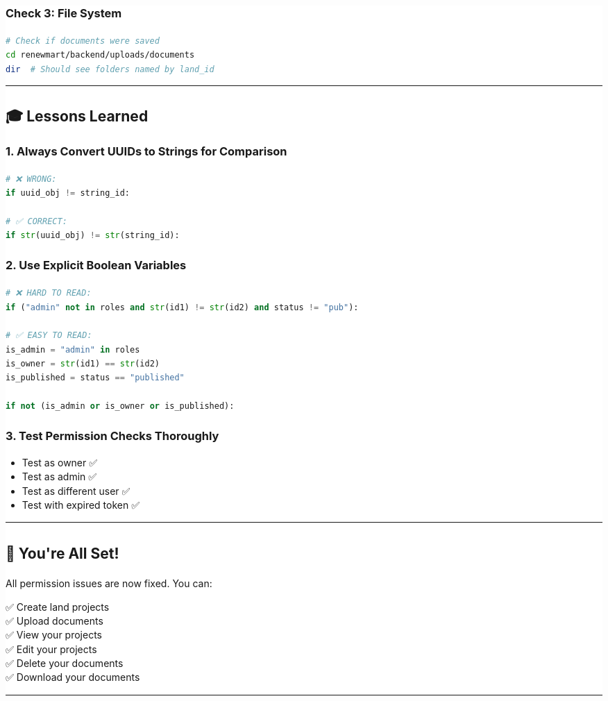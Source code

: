 ### Check 3: File System
```bash
# Check if documents were saved
cd renewmart/backend/uploads/documents
dir  # Should see folders named by land_id
```

---

## 🎓 Lessons Learned

### 1. Always Convert UUIDs to Strings for Comparison
```python
# ❌ WRONG:
if uuid_obj != string_id:

# ✅ CORRECT:
if str(uuid_obj) != str(string_id):
```

### 2. Use Explicit Boolean Variables
```python
# ❌ HARD TO READ:
if ("admin" not in roles and str(id1) != str(id2) and status != "pub"):

# ✅ EASY TO READ:
is_admin = "admin" in roles
is_owner = str(id1) == str(id2)
is_published = status == "published"

if not (is_admin or is_owner or is_published):
```

### 3. Test Permission Checks Thoroughly
- Test as owner ✅
- Test as admin ✅
- Test as different user ✅
- Test with expired token ✅

---

## 🚀 You're All Set!

All permission issues are now fixed. You can:

✅ Create land projects  
✅ Upload documents  
✅ View your projects  
✅ Edit your projects  
✅ Delete your documents  
✅ Download your documents  

---